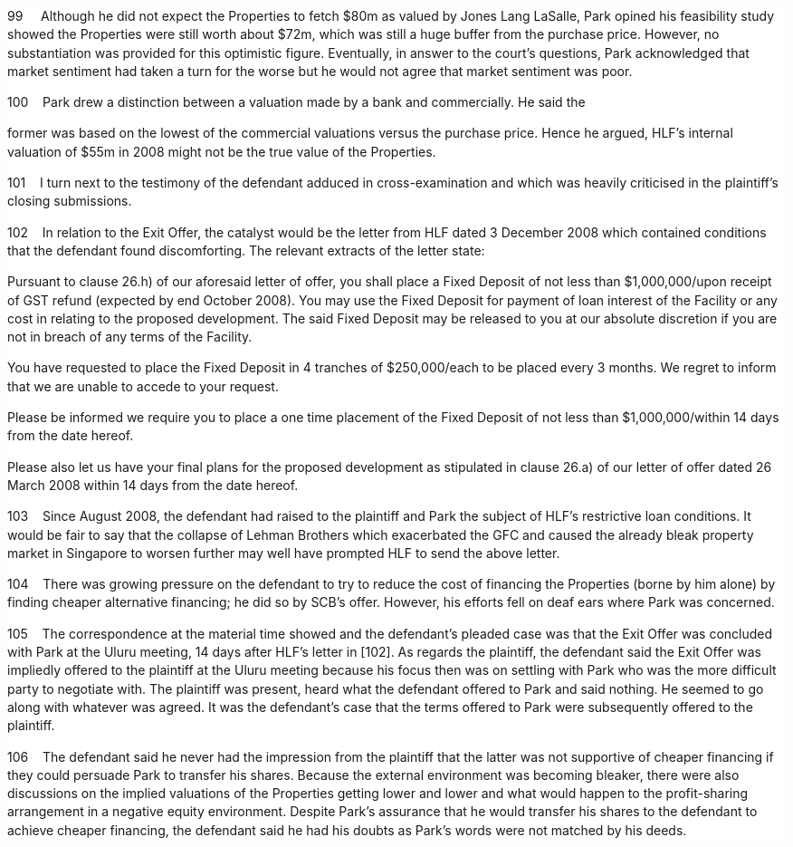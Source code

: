 99     Although he did not expect the Properties to fetch $80m as valued by Jones Lang LaSalle, Park opined his feasibility study showed the Properties were still worth about $72m, which was still a huge buffer from the purchase price. However, no substantiation was provided for this optimistic figure. Eventually, in answer to the court’s questions, Park acknowledged that market sentiment had taken a turn for the worse but he would not agree that market sentiment was poor. 

100    Park drew a distinction between a valuation made by a bank and commercially. He said the 


former was based on the lowest of the commercial valuations versus the purchase price. Hence he argued, HLF’s internal valuation of $55m in 2008 might not be the true value of the Properties. 

101    I turn next to the testimony of the defendant adduced in cross-examination and which was heavily criticised in the plaintiff’s closing submissions. 

102    In relation to the Exit Offer, the catalyst would be the letter from HLF dated 3 December 2008 which contained conditions that the defendant found discomforting. The relevant extracts of the letter state: 

 Pursuant to clause 26.h) of our aforesaid letter of offer, you shall place a Fixed Deposit of not less than $1,000,000/upon receipt of GST refund (expected by end October 2008). You may use the Fixed Deposit for payment of loan interest of the Facility or any cost in relating to the proposed development. The said Fixed Deposit may be released to you at our absolute discretion if you are not in breach of any terms of the Facility. 

 You have requested to place the Fixed Deposit in 4 tranches of $250,000/each to be placed every 3 months. We regret to inform that we are unable to accede to your request. 

 Please be informed we require you to place a one time placement of the Fixed Deposit of not less than $1,000,000/within 14 days from the date hereof. 

 Please also let us have your final plans for the proposed development as stipulated in clause 26.a) of our letter of offer dated 26 March 2008 within 14 days from the date hereof. 

103    Since August 2008, the defendant had raised to the plaintiff and Park the subject of HLF’s restrictive loan conditions. It would be fair to say that the collapse of Lehman Brothers which exacerbated the GFC and caused the already bleak property market in Singapore to worsen further may well have prompted HLF to send the above letter. 

104    There was growing pressure on the defendant to try to reduce the cost of financing the Properties (borne by him alone) by finding cheaper alternative financing; he did so by SCB’s offer. However, his efforts fell on deaf ears where Park was concerned. 

105    The correspondence at the material time showed and the defendant’s pleaded case was that the Exit Offer was concluded with Park at the Uluru meeting, 14 days after HLF’s letter in [102]. As regards the plaintiff, the defendant said the Exit Offer was impliedly offered to the plaintiff at the Uluru meeting because his focus then was on settling with Park who was the more difficult party to negotiate with. The plaintiff was present, heard what the defendant offered to Park and said nothing. He seemed to go along with whatever was agreed. It was the defendant’s case that the terms offered to Park were subsequently offered to the plaintiff. 

106    The defendant said he never had the impression from the plaintiff that the latter was not supportive of cheaper financing if they could persuade Park to transfer his shares. Because the external environment was becoming bleaker, there were also discussions on the implied valuations of the Properties getting lower and lower and what would happen to the profit-sharing arrangement in a negative equity environment. Despite Park’s assurance that he would transfer his shares to the defendant to achieve cheaper financing, the defendant said he had his doubts as Park’s words were not matched by his deeds. 
